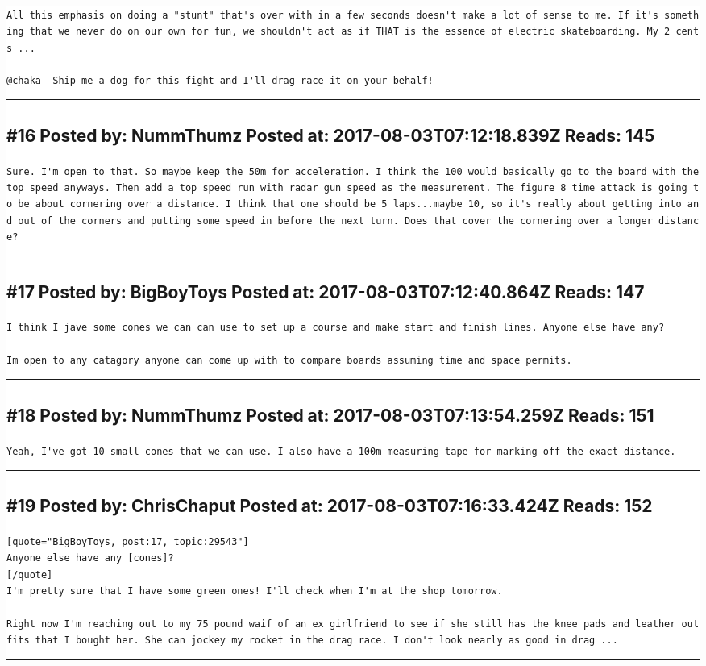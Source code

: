 ```
All this emphasis on doing a "stunt" that's over with in a few seconds doesn't make a lot of sense to me. If it's something that we never do on our own for fun, we shouldn't act as if THAT is the essence of electric skateboarding. My 2 cents ...

@chaka  Ship me a dog for this fight and I'll drag race it on your behalf!
```

---
## \#16 Posted by: NummThumz Posted at: 2017-08-03T07:12:18.839Z Reads: 145

```
Sure. I'm open to that. So maybe keep the 50m for acceleration. I think the 100 would basically go to the board with the top speed anyways. Then add a top speed run with radar gun speed as the measurement. The figure 8 time attack is going to be about cornering over a distance. I think that one should be 5 laps...maybe 10, so it's really about getting into and out of the corners and putting some speed in before the next turn. Does that cover the cornering over a longer distance?
```

---
## \#17 Posted by: BigBoyToys Posted at: 2017-08-03T07:12:40.864Z Reads: 147

```
I think I jave some cones we can can use to set up a course and make start and finish lines. Anyone else have any?

Im open to any catagory anyone can come up with to compare boards assuming time and space permits.
```

---
## \#18 Posted by: NummThumz Posted at: 2017-08-03T07:13:54.259Z Reads: 151

```
Yeah, I've got 10 small cones that we can use. I also have a 100m measuring tape for marking off the exact distance.
```

---
## \#19 Posted by: ChrisChaput Posted at: 2017-08-03T07:16:33.424Z Reads: 152

```
[quote="BigBoyToys, post:17, topic:29543"]
Anyone else have any [cones]?
[/quote]
I'm pretty sure that I have some green ones! I'll check when I'm at the shop tomorrow. 

Right now I'm reaching out to my 75 pound waif of an ex girlfriend to see if she still has the knee pads and leather outfits that I bought her. She can jockey my rocket in the drag race. I don't look nearly as good in drag ...
```

---